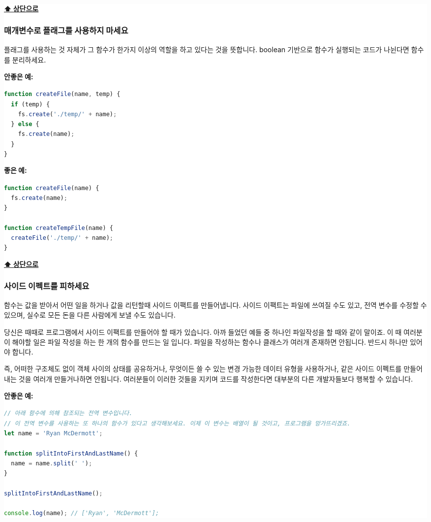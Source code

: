 ```javascript
```
**[⬆ 상단으로](#목차)**

### 매개변수로 플래그를 사용하지 마세요
플래그를 사용하는 것 자체가 그 함수가 한가지 이상의 역할을 하고 있다는 것을 뜻합니다.
boolean 기반으로 함수가 실행되는 코드가 나뉜다면 함수를 분리하세요.

**안좋은 예:**
```javascript
function createFile(name, temp) {
  if (temp) {
    fs.create('./temp/' + name);
  } else {
    fs.create(name);
  }
}
```

**좋은 예:**
```javascript
function createFile(name) {
  fs.create(name);
}

function createTempFile(name) {
  createFile('./temp/' + name);
}
```
**[⬆ 상단으로](#목차)**

### 사이드 이펙트를 피하세요
함수는 값을 받아서 어떤 일을 하거나 값을 리턴할때 사이드 이팩트를 만들어냅니다.
사이드 이팩트는 파일에 쓰여질 수도 있고, 전역 변수를 수정할 수 있으며, 실수로 모든 돈을 다른 사람에게 보낼 수도 있습니다.

당신은 때때로 프로그램에서 사이드 이팩트를 만들어야 할 때가 있습니다. 아까 들었던 예들 중 하나인 파일작성을 할 때와 같이 말이죠.
이 때 여러분이 해야할 일은 파일 작성을 하는 한 개의 함수를 만드는 일 입니다. 파일을 작성하는 함수나 클래스가
여러개 존재하면 안됩니다. 반드시 하나만 있어야 합니다.

즉, 어떠한 구조체도 없이 객체 사이의 상태를 공유하거나, 무엇이든 쓸 수 있는 변경 가능한 데이터 유형을 사용하거나,
같은 사이드 이펙트를 만들어내는 것을 여러개 만들거나하면 안됩니다. 여러분들이 이러한 것들을 지키며 코드를 작성한다면
대부분의 다른 개발자들보다 행복할 수 있습니다.

**안좋은 예:**
```javascript
// 아래 함수에 의해 참조되는 전역 변수입니다.
// 이 전역 변수를 사용하는 또 하나의 함수가 있다고 생각해보세요. 이제 이 변수는 배열이 될 것이고, 프로그램을 망가뜨리겠죠.
let name = 'Ryan McDermott';

function splitIntoFirstAndLastName() {
  name = name.split(' ');
}

splitIntoFirstAndLastName();

console.log(name); // ['Ryan', 'McDermott'];
```
